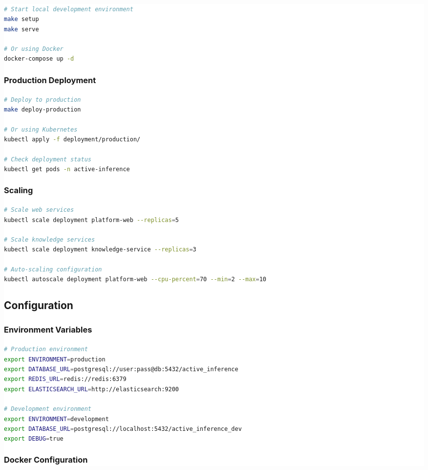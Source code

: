 ```bash
# Start local development environment
make setup
make serve

# Or using Docker
docker-compose up -d
```

### Production Deployment

```bash
# Deploy to production
make deploy-production

# Or using Kubernetes
kubectl apply -f deployment/production/

# Check deployment status
kubectl get pods -n active-inference
```

### Scaling

```bash
# Scale web services
kubectl scale deployment platform-web --replicas=5

# Scale knowledge services
kubectl scale deployment knowledge-service --replicas=3

# Auto-scaling configuration
kubectl autoscale deployment platform-web --cpu-percent=70 --min=2 --max=10
```

## Configuration

### Environment Variables

```bash
# Production environment
export ENVIRONMENT=production
export DATABASE_URL=postgresql://user:pass@db:5432/active_inference
export REDIS_URL=redis://redis:6379
export ELASTICSEARCH_URL=http://elasticsearch:9200

# Development environment
export ENVIRONMENT=development
export DATABASE_URL=postgresql://localhost:5432/active_inference_dev
export DEBUG=true
```

### Docker Configuration
